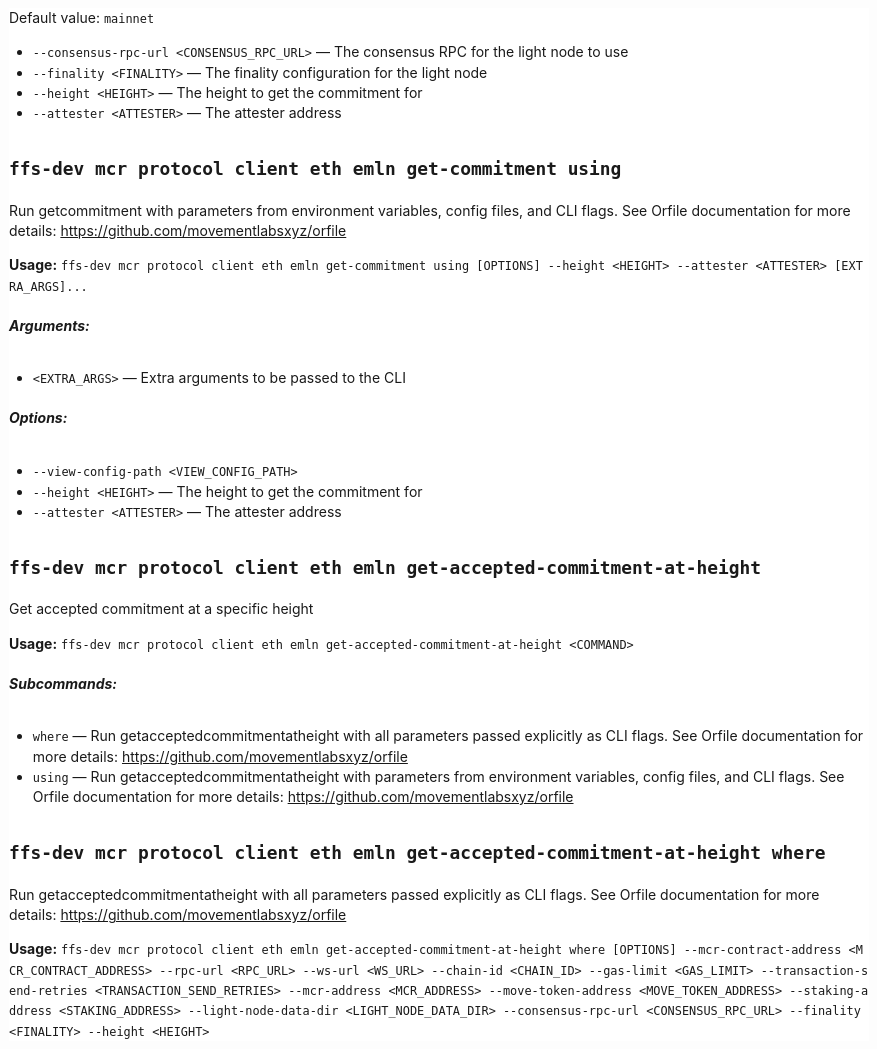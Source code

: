   Default value: `mainnet`
* `--consensus-rpc-url <CONSENSUS_RPC_URL>` — The consensus RPC for the light node to use
* `--finality <FINALITY>` — The finality configuration for the light node
* `--height <HEIGHT>` — The height to get the commitment for
* `--attester <ATTESTER>` — The attester address



## `ffs-dev mcr protocol client eth emln get-commitment using`

Run getcommitment with parameters from environment variables, config files, and CLI flags. See Orfile documentation for more details: <https://github.com/movementlabsxyz/orfile>

**Usage:** `ffs-dev mcr protocol client eth emln get-commitment using [OPTIONS] --height <HEIGHT> --attester <ATTESTER> [EXTRA_ARGS]...`

###### **Arguments:**

* `<EXTRA_ARGS>` — Extra arguments to be passed to the CLI

###### **Options:**

* `--view-config-path <VIEW_CONFIG_PATH>`
* `--height <HEIGHT>` — The height to get the commitment for
* `--attester <ATTESTER>` — The attester address



## `ffs-dev mcr protocol client eth emln get-accepted-commitment-at-height`

Get accepted commitment at a specific height

**Usage:** `ffs-dev mcr protocol client eth emln get-accepted-commitment-at-height <COMMAND>`

###### **Subcommands:**

* `where` — Run getacceptedcommitmentatheight with all parameters passed explicitly as CLI flags. See Orfile documentation for more details: <https://github.com/movementlabsxyz/orfile>
* `using` — Run getacceptedcommitmentatheight with parameters from environment variables, config files, and CLI flags. See Orfile documentation for more details: <https://github.com/movementlabsxyz/orfile>



## `ffs-dev mcr protocol client eth emln get-accepted-commitment-at-height where`

Run getacceptedcommitmentatheight with all parameters passed explicitly as CLI flags. See Orfile documentation for more details: <https://github.com/movementlabsxyz/orfile>

**Usage:** `ffs-dev mcr protocol client eth emln get-accepted-commitment-at-height where [OPTIONS] --mcr-contract-address <MCR_CONTRACT_ADDRESS> --rpc-url <RPC_URL> --ws-url <WS_URL> --chain-id <CHAIN_ID> --gas-limit <GAS_LIMIT> --transaction-send-retries <TRANSACTION_SEND_RETRIES> --mcr-address <MCR_ADDRESS> --move-token-address <MOVE_TOKEN_ADDRESS> --staking-address <STAKING_ADDRESS> --light-node-data-dir <LIGHT_NODE_DATA_DIR> --consensus-rpc-url <CONSENSUS_RPC_URL> --finality <FINALITY> --height <HEIGHT>`
